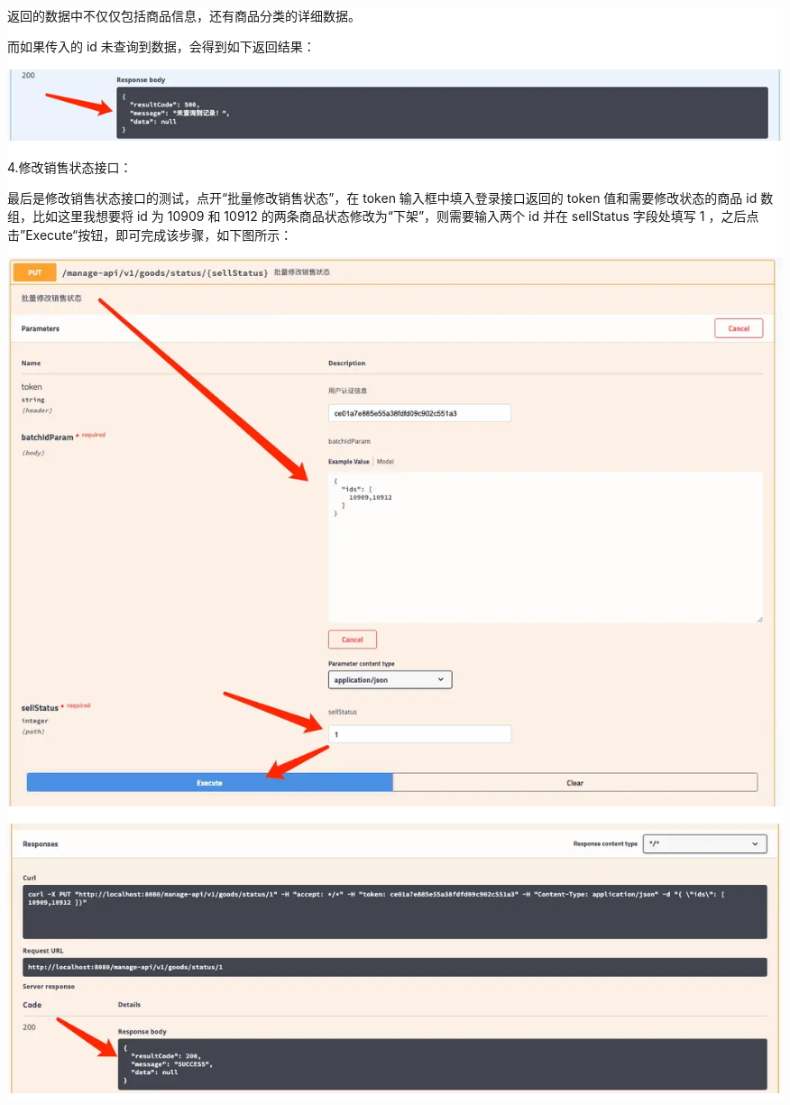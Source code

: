 返回的数据中不仅仅包括商品信息，还有商品分类的详细数据。

而如果传入的 id 未查询到数据，会得到如下返回结果：

![image-20210413111404393](./images/a2beffc91ceb44f06a3f7a1a2ea0c3c5.webp )

4.修改销售状态接口：

最后是修改销售状态接口的测试，点开“批量修改销售状态”，在 token 输入框中填入登录接口返回的 token 值和需要修改状态的商品 id 数组，比如这里我想要将 id 为 10909 和 10912 的两条商品状态修改为“下架”，则需要输入两个 id 并在 sellStatus 字段处填写 1 ，之后点击”Execute“按钮，即可完成该步骤，如下图所示：

![image-20210420224651139](./images/1e7fe2cf6ef4068878feb5320a16853b.webp )

![image-20210420224725891](./images/6523aeec560abf1a8c0ae1077bffae8c.webp )
